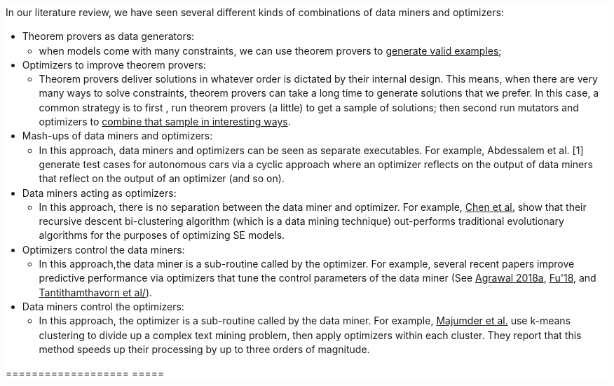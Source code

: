 In our literature review, we have seen several different kinds of combinations of data miners and optimizers:

- Theorem provers as data generators:  
    - when models come with many constraints, we can use theorem provers to [generate valid examples](REFS#chen-2018a);
- Optimizers to improve theorem provers: 
    - Theorem provers deliver solutions in whatever order is dictated  by their internal design. This means, when
     there are very many ways to solve constraints, theorem provers can take a long time to generate solutions that we prefer. In
  this case, a common strategy is to first , run theorem provers (a little) to get a sample of solutions; then  second
      run mutators and optimizers to [combine that sample in interesting ways](REFS#chen-2019).
- Mash-ups of data miners and optimizers: 
    - In this approach, data miners and optimizers can be seen as separate executables. For example, Abdessalem et al. [1] generate test cases for autonomous cars via a cyclic approach where an optimizer reflects on the output of data miners that reflect on the output of an optimizer (and so on).
- Data miners acting as optimizers: 
    - In this approach, there is no separation between the data miner and optimizer. For example, [Chen et al.](REFS#chen-2018a)
show that their recursive descent bi-clustering algorithm (which is a data mining technique) out-performs traditional evolutionary algorithms for the purposes of optimizing SE models.
- Optimizers control the data  miners: 
    - In this approach,the data miner is a sub-routine called by the optimizer. For example, several recent papers improve predictive performance via optimizers that tune the control parameters of the data miner (See [Agrawal 2018a](REFS:agrawal-2018a), 
   [Fu'18](REFS:fu-206), and [Tantithamthavorn et al/](Tan-2016a)).
- Data miners control the optimizers:
    -  In this approach, the optimizer is a sub-routine called by the data miner. For example, 
[Majumder et al.](majumder-2018) use k-means clustering to divide up a complex text mining problem, then apply optimizers within each cluster. They report that this method speeds up their processing by up to three orders of magnitude.




=================== =====


[^holmes]: From the _Adventure of Silver Blaze_ by Arthur Conan Doyle.<br>Gregory (Scotland Yard detective): "Is there any other point to which you would wish to draw my attention?"<br> Holmes: "To the curious incident of the dog in the night-time."<br> Gregory: "The dog did nothing in the night-time."<br> Holmes: "That was the curious incident." 